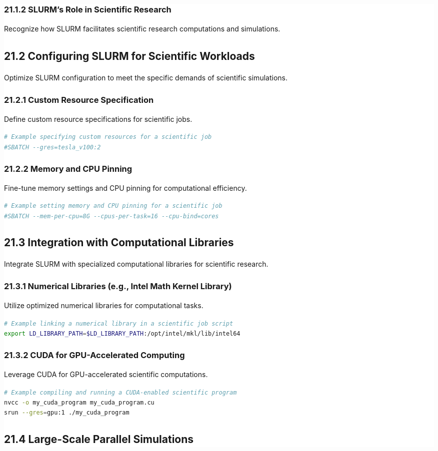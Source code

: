 ### 21.1.2 SLURM’s Role in Scientific Research

Recognize how SLURM facilitates scientific research computations and
simulations.

## 21.2 Configuring SLURM for Scientific Workloads

Optimize SLURM configuration to meet the specific demands of scientific
simulations.

### 21.2.1 Custom Resource Specification

Define custom resource specifications for scientific jobs.

``` bash
# Example specifying custom resources for a scientific job
#SBATCH --gres=tesla_v100:2
```

### 21.2.2 Memory and CPU Pinning

Fine-tune memory settings and CPU pinning for computational efficiency.

``` bash
# Example setting memory and CPU pinning for a scientific job
#SBATCH --mem-per-cpu=8G --cpus-per-task=16 --cpu-bind=cores
```

## 21.3 Integration with Computational Libraries

Integrate SLURM with specialized computational libraries for scientific
research.

### 21.3.1 Numerical Libraries (e.g., Intel Math Kernel Library)

Utilize optimized numerical libraries for computational tasks.

``` bash
# Example linking a numerical library in a scientific job script
export LD_LIBRARY_PATH=$LD_LIBRARY_PATH:/opt/intel/mkl/lib/intel64
```

### 21.3.2 CUDA for GPU-Accelerated Computing

Leverage CUDA for GPU-accelerated scientific computations.

``` bash
# Example compiling and running a CUDA-enabled scientific program
nvcc -o my_cuda_program my_cuda_program.cu
srun --gres=gpu:1 ./my_cuda_program
```

## 21.4 Large-Scale Parallel Simulations
